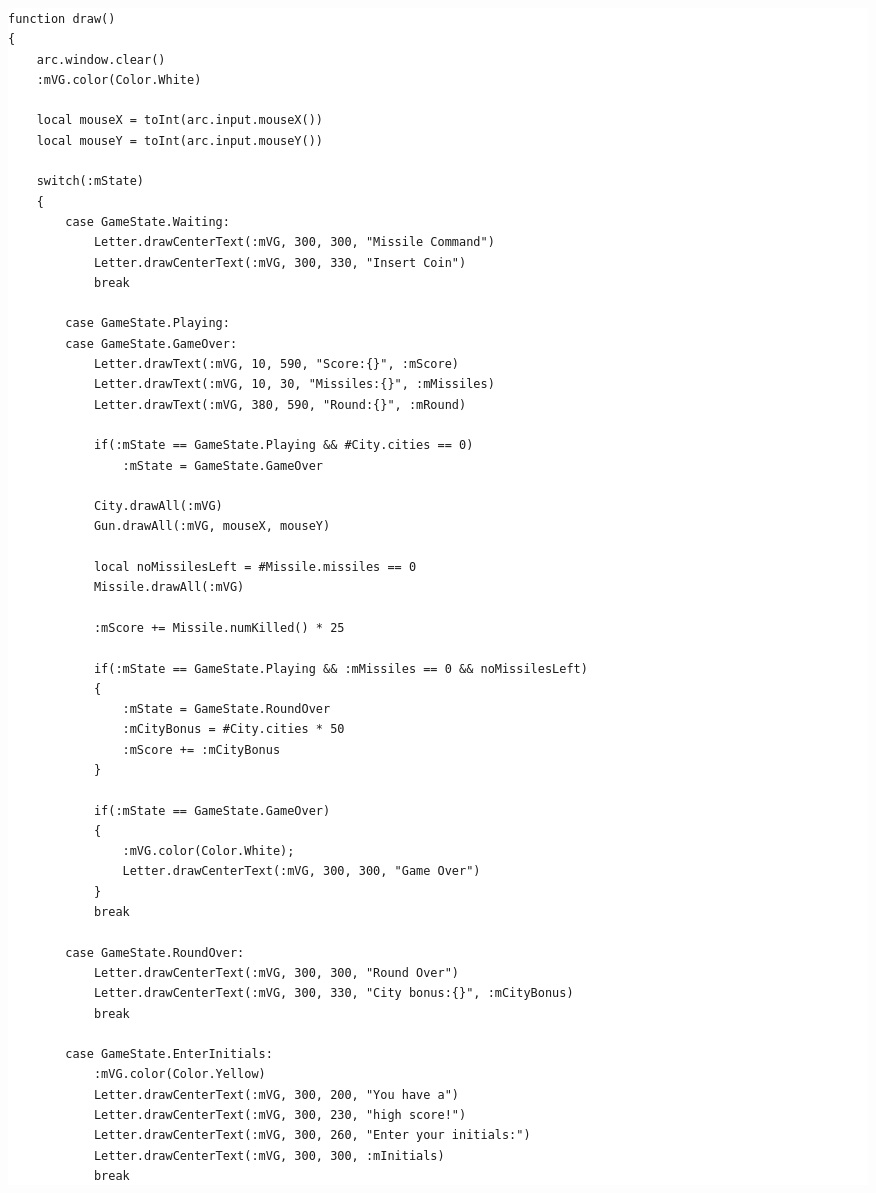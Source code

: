 	function draw()
	{
		arc.window.clear()
		:mVG.color(Color.White)

		local mouseX = toInt(arc.input.mouseX())
		local mouseY = toInt(arc.input.mouseY())

		switch(:mState)
		{
			case GameState.Waiting:
				Letter.drawCenterText(:mVG, 300, 300, "Missile Command")
				Letter.drawCenterText(:mVG, 300, 330, "Insert Coin")
				break

			case GameState.Playing:
			case GameState.GameOver:
				Letter.drawText(:mVG, 10, 590, "Score:{}", :mScore)
				Letter.drawText(:mVG, 10, 30, "Missiles:{}", :mMissiles)
				Letter.drawText(:mVG, 380, 590, "Round:{}", :mRound)

				if(:mState == GameState.Playing && #City.cities == 0)
					:mState = GameState.GameOver

				City.drawAll(:mVG)
				Gun.drawAll(:mVG, mouseX, mouseY)

				local noMissilesLeft = #Missile.missiles == 0
				Missile.drawAll(:mVG)

				:mScore += Missile.numKilled() * 25

				if(:mState == GameState.Playing && :mMissiles == 0 && noMissilesLeft)
				{
					:mState = GameState.RoundOver
					:mCityBonus = #City.cities * 50
					:mScore += :mCityBonus
				}

				if(:mState == GameState.GameOver)
				{
					:mVG.color(Color.White);
					Letter.drawCenterText(:mVG, 300, 300, "Game Over")
				}
				break

			case GameState.RoundOver:
				Letter.drawCenterText(:mVG, 300, 300, "Round Over")
				Letter.drawCenterText(:mVG, 300, 330, "City bonus:{}", :mCityBonus)
				break

			case GameState.EnterInitials:
				:mVG.color(Color.Yellow)
				Letter.drawCenterText(:mVG, 300, 200, "You have a")
				Letter.drawCenterText(:mVG, 300, 230, "high score!")
				Letter.drawCenterText(:mVG, 300, 260, "Enter your initials:")
				Letter.drawCenterText(:mVG, 300, 300, :mInitials)
				break
